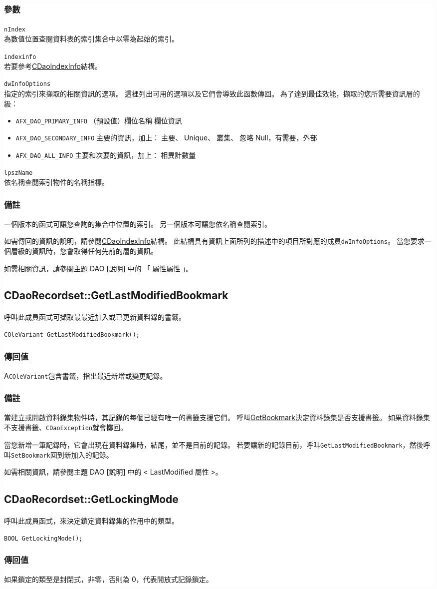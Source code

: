 ### <a name="parameters"></a>參數  
 `nIndex`  
 為數值位置查閱資料表的索引集合中以零為起始的索引。  
  
 `indexinfo`  
 若要參考[CDaoIndexInfo](../../mfc/reference/cdaoindexinfo-structure.md)結構。  
  
 `dwInfoOptions`  
 指定的索引來擷取的相關資訊的選項。 這裡列出可用的選項以及它們會導致此函數傳回。 為了達到最佳效能，擷取的您所需要資訊層的級：  
  
- `AFX_DAO_PRIMARY_INFO` （預設值）欄位名稱 欄位資訊  
  
- `AFX_DAO_SECONDARY_INFO` 主要的資訊，加上： 主要、 Unique、 叢集、 忽略 Null，有需要，外部  
  
- `AFX_DAO_ALL_INFO` 主要和次要的資訊，加上： 相異計數量  
  
 `lpszName`  
 依名稱查閱索引物件的名稱指標。  
  
### <a name="remarks"></a>備註  
 一個版本的函式可讓您查詢的集合中位置的索引。 另一個版本可讓您依名稱查閱索引。  
  
 如需傳回的資訊的說明，請參閱[CDaoIndexInfo](../../mfc/reference/cdaoindexinfo-structure.md)結構。 此結構具有資訊上面所列的描述中的項目所對應的成員`dwInfoOptions`。 當您要求一個層級的資訊時，您會取得任何先前的層的資訊。  
  
 如需相關資訊，請參閱主題 DAO [說明] 中的 「 屬性屬性 」。  
  
##  <a name="getlastmodifiedbookmark"></a>  CDaoRecordset::GetLastModifiedBookmark  
 呼叫此成員函式可擷取最最近加入或已更新資料錄的書籤。  
  
```  
COleVariant GetLastModifiedBookmark();
```  
  
### <a name="return-value"></a>傳回值  
 A`COleVariant`包含書籤，指出最近新增或變更記錄。  
  
### <a name="remarks"></a>備註  
 當建立或開啟資料錄集物件時，其記錄的每個已經有唯一的書籤支援它們。 呼叫[GetBookmark](#getbookmark)決定資料錄集是否支援書籤。 如果資料錄集不支援書籤、`CDaoException`就會擲回。  
  
 當您新增一筆記錄時，它會出現在資料錄集時，結尾，並不是目前的記錄。 若要讓新的記錄目前，呼叫`GetLastModifiedBookmark`，然後呼叫`SetBookmark`回到新加入的記錄。  
  
 如需相關資訊，請參閱主題 DAO [說明] 中的 < LastModified 屬性 >。  
  
##  <a name="getlockingmode"></a>  CDaoRecordset::GetLockingMode  
 呼叫此成員函式，來決定鎖定資料錄集的作用中的類型。  
  
```  
BOOL GetLockingMode();
```  
  
### <a name="return-value"></a>傳回值  
 如果鎖定的類型是封閉式，非零，否則為 0，代表開放式記錄鎖定。  
  
